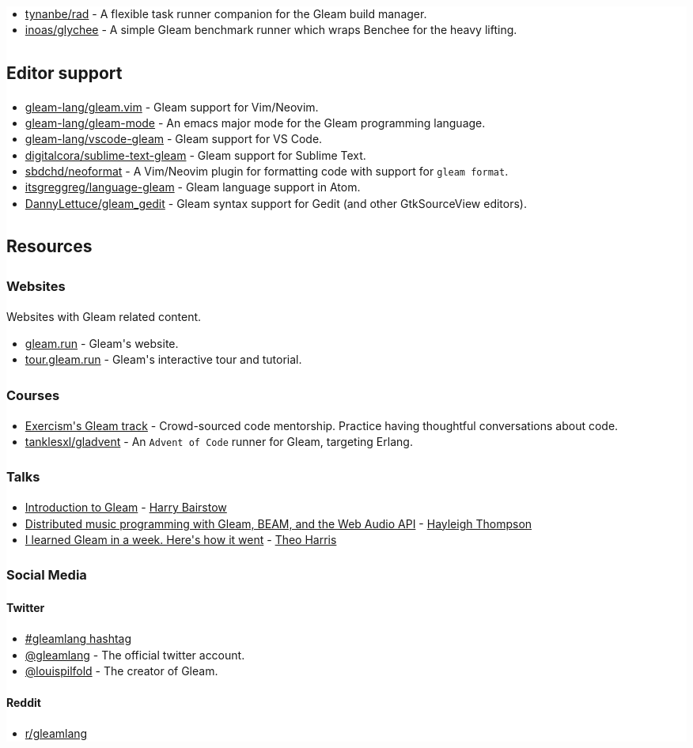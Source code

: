 - [tynanbe/rad](https://github.com/tynanbe/rad) - A flexible task runner companion for the Gleam build manager.
- [inoas/glychee](https://github.com/inoas/glychee) - A simple Gleam benchmark runner which wraps Benchee for the heavy lifting.

## Editor support

- [gleam-lang/gleam.vim](https://github.com/gleam-lang/gleam.vim) - Gleam support for Vim/Neovim.
- [gleam-lang/gleam-mode](https://github.com/gleam-lang/gleam-mode) - An emacs major mode for the Gleam programming language.
- [gleam-lang/vscode-gleam](https://github.com/gleam-lang/vscode-gleam) - Gleam support for VS Code.
- [digitalcora/sublime-text-gleam](https://github.com/digitalcora/sublime-text-gleam) - Gleam support for Sublime Text.
- [sbdchd/neoformat](https://github.com/sbdchd/neoformat) - A Vim/Neovim plugin for formatting code with support for `gleam format`.
- [itsgreggreg/language-gleam](https://github.com/itsgreggreg/language-gleam) - Gleam language support in Atom.
- [DannyLettuce/gleam_gedit](https://github.com/DannyLettuce/gleam_gedit) - Gleam syntax support for Gedit (and other GtkSourceView editors).

## Resources

### Websites

Websites with Gleam related content.

- [gleam.run](https://gleam.run) - Gleam's website.
- [tour.gleam.run](https://gleam.run) - Gleam's interactive tour and tutorial.

### Courses

- [Exercism's Gleam track](https://github.com/exercism/gleam/) - Crowd-sourced code mentorship. Practice having thoughtful conversations about code.
- [tanklesxl/gladvent](https://github.com/tanklesxl/gladvent) - An `Advent of Code` runner for Gleam, targeting Erlang.

### Talks

- [Introduction to Gleam](https://fosdem.org/2023/schedule/event/beam_gleam_intro/) - [Harry Bairstow](https://github.com/harryet)
- [Distributed music programming with Gleam, BEAM, and the Web Audio API](https://fosdem.org/2023/schedule/event/beam_distributed_music_programming_gleam/) - [Hayleigh Thompson](https://github.com/hayleigh-dot-dev)
- [I learned Gleam in a week. Here's how it went](https://www.youtube.com/watch?v=-8OIK4RIUsg) - [Theo Harris](https://github.com/Theosaurus-Rex)

### Social Media

#### Twitter

* [#gleamlang hashtag](https://twitter.com/search?q=%23gleamlang&src=typed_query)
* [@gleamlang](https://twitter.com/gleamlang) - The official twitter account.
* [@louispilfold](https://twitter.com/louispilfold) - The creator of Gleam.

#### Reddit

* [r/gleamlang](https://reddit.com/r/gleamlang/)
